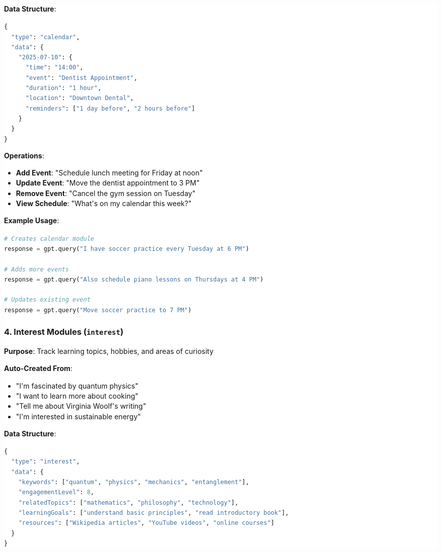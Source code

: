 **Data Structure**:
```python
{
  "type": "calendar",
  "data": {
    "2025-07-10": {
      "time": "14:00",
      "event": "Dentist Appointment",
      "duration": "1 hour",
      "location": "Downtown Dental",
      "reminders": ["1 day before", "2 hours before"]
    }
  }
}
```

**Operations**:
- **Add Event**: "Schedule lunch meeting for Friday at noon"
- **Update Event**: "Move the dentist appointment to 3 PM"
- **Remove Event**: "Cancel the gym session on Tuesday"
- **View Schedule**: "What's on my calendar this week?"

**Example Usage**:
```python
# Creates calendar module
response = gpt.query("I have soccer practice every Tuesday at 6 PM")

# Adds more events
response = gpt.query("Also schedule piano lessons on Thursdays at 4 PM")

# Updates existing event
response = gpt.query("Move soccer practice to 7 PM")
```

### 4. Interest Modules (`interest`)

**Purpose**: Track learning topics, hobbies, and areas of curiosity

**Auto-Created From**:
- "I'm fascinated by quantum physics"
- "I want to learn more about cooking"
- "Tell me about Virginia Woolf's writing"
- "I'm interested in sustainable energy"

**Data Structure**:
```python
{
  "type": "interest",
  "data": {
    "keywords": ["quantum", "physics", "mechanics", "entanglement"],
    "engagementLevel": 8,
    "relatedTopics": ["mathematics", "philosophy", "technology"],
    "learningGoals": ["understand basic principles", "read introductory book"],
    "resources": ["Wikipedia articles", "YouTube videos", "online courses"]
  }
}
```
